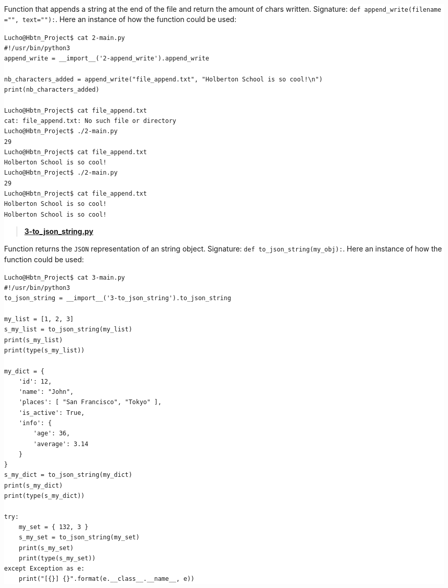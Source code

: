 Function that appends a string at the end of the file and return the amount of chars written. Signature: `def append_write(filename="", text=""):`. Here an instance of how the function could be used:

    Lucho@Hbtn_Project$ cat 2-main.py
    #!/usr/bin/python3
    append_write = __import__('2-append_write').append_write

    nb_characters_added = append_write("file_append.txt", "Holberton School is so cool!\n")
    print(nb_characters_added)

    Lucho@Hbtn_Project$ cat file_append.txt
    cat: file_append.txt: No such file or directory
    Lucho@Hbtn_Project$ ./2-main.py
    29
    Lucho@Hbtn_Project$ cat file_append.txt
    Holberton School is so cool!
    Lucho@Hbtn_Project$ ./2-main.py
    29
    Lucho@Hbtn_Project$ cat file_append.txt
    Holberton School is so cool!
    Holberton School is so cool!

>**[3-to_json_string.py](3-to_json_string.py)**

Function returns the `JSON` representation of an string object. Signature: `def to_json_string(my_obj):`. Here an instance of how the function could be used:

    Lucho@Hbtn_Project$ cat 3-main.py
    #!/usr/bin/python3
    to_json_string = __import__('3-to_json_string').to_json_string

    my_list = [1, 2, 3]
    s_my_list = to_json_string(my_list)
    print(s_my_list)
    print(type(s_my_list))

    my_dict = {
        'id': 12,
        'name': "John",
        'places': [ "San Francisco", "Tokyo" ],
        'is_active': True,
        'info': {
            'age': 36,
            'average': 3.14
        }
    }
    s_my_dict = to_json_string(my_dict)
    print(s_my_dict)
    print(type(s_my_dict))

    try:
        my_set = { 132, 3 }
        s_my_set = to_json_string(my_set)
        print(s_my_set)
        print(type(s_my_set))
    except Exception as e:
        print("[{}] {}".format(e.__class__.__name__, e))

